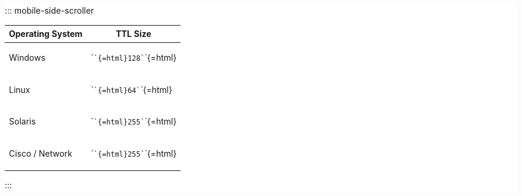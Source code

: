 ::: mobile-side-scroller
<table>
<thead>
<tr>
<th>
Operating System
</th>
<th>
TTL Size
</th>
</tr>
</thead>
<tbody>
<tr>
<td>
<p>
Windows
</p>
</td>
<td>
<p>
`<code>`{=html}128`</code>`{=html}
</p>
</td>
</tr>
<tr>
<td>
<p>
Linux
</p>
</td>
<td>
<p>
`<code>`{=html}64`</code>`{=html}
</p>
</td>
</tr>
<tr>
<td>
<p>
Solaris
</p>
</td>
<td>
<p>
`<code>`{=html}255`</code>`{=html}
</p>
</td>
</tr>
<tr>
<td>
<p>
Cisco / Network
</p>
</td>
<td>
<p>
`<code>`{=html}255`</code>`{=html}
</p>
</td>
</tr>
</tbody>
</table>
:::